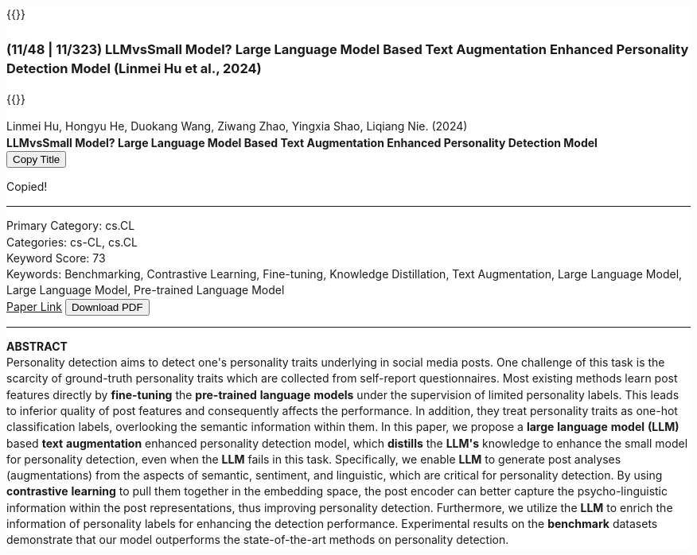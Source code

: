 {{</citation>}}


### (11/48 | 11/323) LLMvsSmall Model? Large Language Model Based Text Augmentation Enhanced Personality Detection Model (Linmei Hu et al., 2024)

{{<citation>}}

Linmei Hu, Hongyu He, Duokang Wang, Ziwang Zhao, Yingxia Shao, Liqiang Nie. (2024)  
**LLMvsSmall Model? Large Language Model Based Text Augmentation Enhanced Personality Detection Model**
<br/>
<button class="copy-to-clipboard" title="LLMvsSmall Model? Large Language Model Based Text Augmentation Enhanced Personality Detection Model" index=11>
  <span class="copy-to-clipboard-item">Copy Title<span>
</button>
<div class="toast toast-copied toast-index-11 align-items-center text-bg-secondary border-0 position-absolute top-0 end-0" role="alert" aria-live="assertive" aria-atomic="true">
  <div class="d-flex">
    <div class="toast-body">
      Copied!
    </div>
  </div>
</div>

---
Primary Category: cs.CL  
Categories: cs-CL, cs.CL  
Keyword Score: 73  
Keywords: Benchmarking, Contrastive Learning, Fine-tuning, Knowledge Distillation, Text Augmentation, Large Language Model, Large Language Model, Pre-trained Language Model  
<a type="button" class="btn btn-outline-primary" href="http://arxiv.org/abs/2403.07581v1" target="_blank" >Paper Link</a>
<button type="button" class="btn btn-outline-primary download-pdf" url="https://arxiv.org/pdf/2403.07581v1.pdf" filename="2403.07581v1.pdf">Download PDF</button>

---


**ABSTRACT**  
Personality detection aims to detect one's personality traits underlying in social media posts. One challenge of this task is the scarcity of ground-truth personality traits which are collected from self-report questionnaires. Most existing methods learn post features directly by <b>fine-tuning</b> the <b>pre-trained</b> <b>language</b> <b>models</b> under the supervision of limited personality labels. This leads to inferior quality of post features and consequently affects the performance. In addition, they treat personality traits as one-hot classification labels, overlooking the semantic information within them. In this paper, we propose a <b>large</b> <b>language</b> <b>model</b> <b>(LLM)</b> based <b>text</b> <b>augmentation</b> enhanced personality detection model, which <b>distills</b> the <b>LLM's</b> knowledge to enhance the small model for personality detection, even when the <b>LLM</b> fails in this task. Specifically, we enable <b>LLM</b> to generate post analyses (augmentations) from the aspects of semantic, sentiment, and linguistic, which are critical for personality detection. By using <b>contrastive</b> <b>learning</b> to pull them together in the embedding space, the post encoder can better capture the psycho-linguistic information within the post representations, thus improving personality detection. Furthermore, we utilize the <b>LLM</b> to enrich the information of personality labels for enhancing the detection performance. Experimental results on the <b>benchmark</b> datasets demonstrate that our model outperforms the state-of-the-art methods on personality detection.
